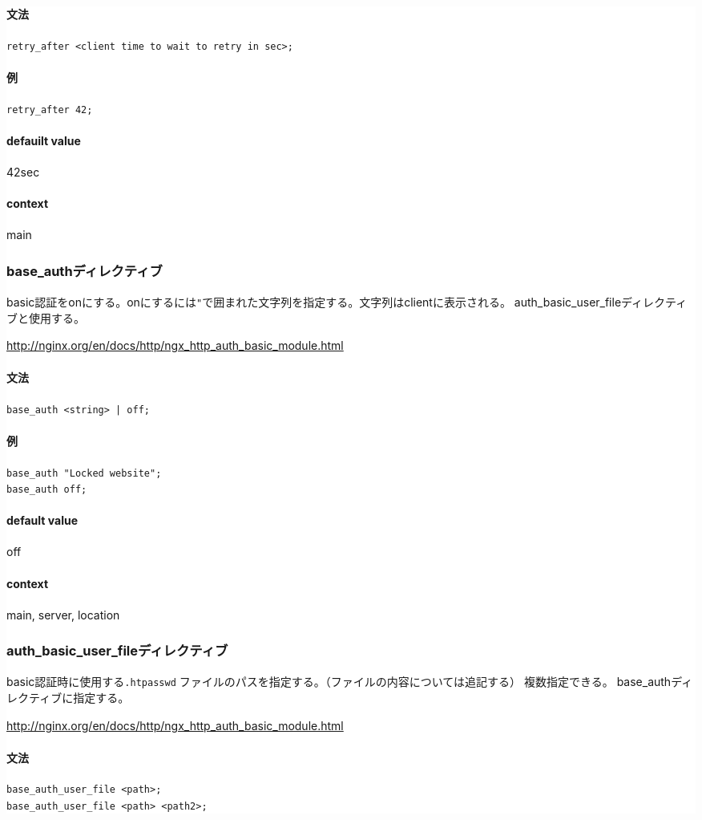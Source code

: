 #### 文法

```
retry_after <client time to wait to retry in sec>;
```

#### 例

```
retry_after 42;
```

#### defauilt value
42sec

#### context
main


### base_authディレクティブ
basic認証をonにする。onにするには`"`で囲まれた文字列を指定する。文字列はclientに表示される。
auth_basic_user_fileディレクティブと使用する。

http://nginx.org/en/docs/http/ngx_http_auth_basic_module.html

#### 文法

```
base_auth <string> | off;
```

#### 例

```
base_auth "Locked website";
base_auth off;
```

#### default value
off

#### context
main, server, location


### auth_basic_user_fileディレクティブ
basic認証時に使用する`.htpasswd` ファイルのパスを指定する。（ファイルの内容については追記する）
複数指定できる。
base_authディレクティブに指定する。

http://nginx.org/en/docs/http/ngx_http_auth_basic_module.html

#### 文法

```
base_auth_user_file <path>;
base_auth_user_file <path> <path2>;
```
